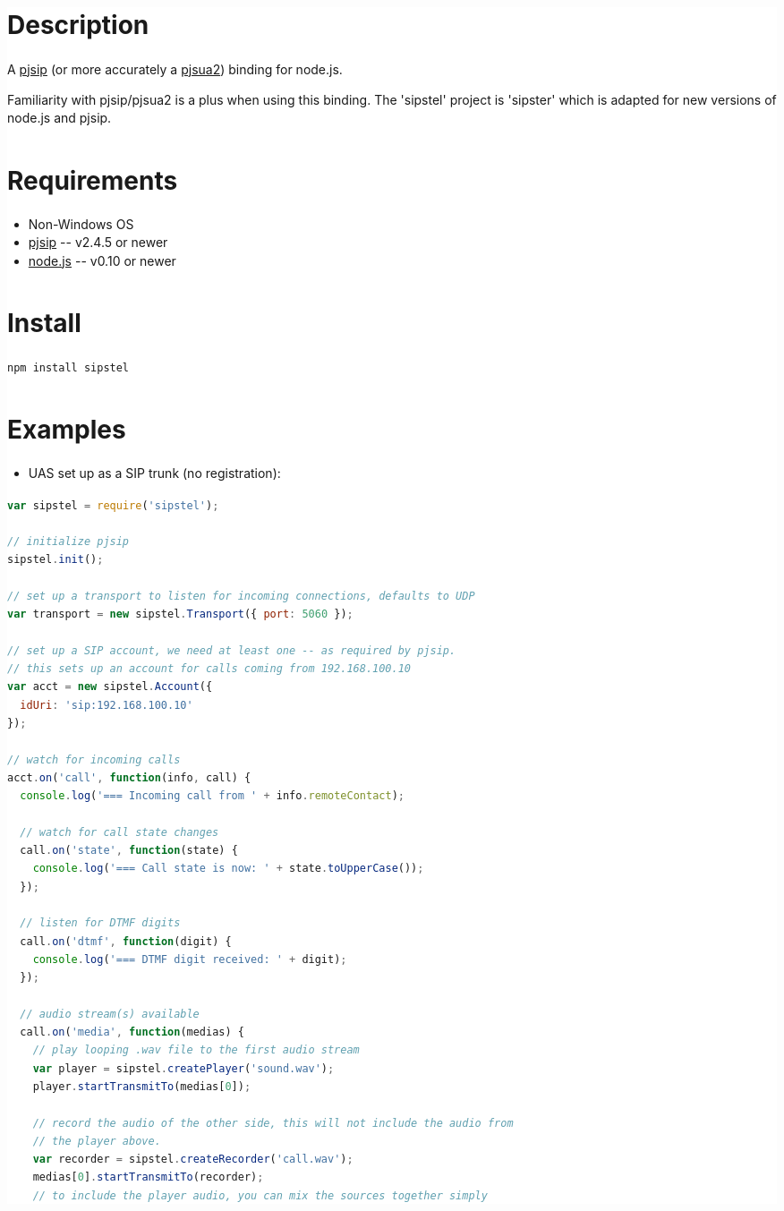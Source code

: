 Description
===========

A [pjsip](http://www.pjsip.org) (or more accurately a [pjsua2](http://www.pjsip.org/docs/book-latest/html/index.html)) binding for node.js.

Familiarity with pjsip/pjsua2 is a plus when using this binding.
The 'sipstel' project is 'sipster' which is adapted for new versions of node.js and pjsip.


Requirements
============

* Non-Windows OS
* [pjsip](http://www.pjsip.org/) -- v2.4.5 or newer
* [node.js](http://nodejs.org/) -- v0.10 or newer


Install
=======

    npm install sipstel


Examples
========

* UAS set up as a SIP trunk (no registration):

```javascript
var sipstel = require('sipstel');

// initialize pjsip
sipstel.init();

// set up a transport to listen for incoming connections, defaults to UDP
var transport = new sipstel.Transport({ port: 5060 });

// set up a SIP account, we need at least one -- as required by pjsip.
// this sets up an account for calls coming from 192.168.100.10
var acct = new sipstel.Account({
  idUri: 'sip:192.168.100.10'
});

// watch for incoming calls
acct.on('call', function(info, call) {
  console.log('=== Incoming call from ' + info.remoteContact);

  // watch for call state changes
  call.on('state', function(state) {
    console.log('=== Call state is now: ' + state.toUpperCase());
  });

  // listen for DTMF digits
  call.on('dtmf', function(digit) {
    console.log('=== DTMF digit received: ' + digit);
  });

  // audio stream(s) available
  call.on('media', function(medias) {
    // play looping .wav file to the first audio stream
    var player = sipstel.createPlayer('sound.wav');
    player.startTransmitTo(medias[0]);

    // record the audio of the other side, this will not include the audio from
    // the player above.
    var recorder = sipstel.createRecorder('call.wav');
    medias[0].startTransmitTo(recorder);
    // to include the player audio, you can mix the sources together simply
```